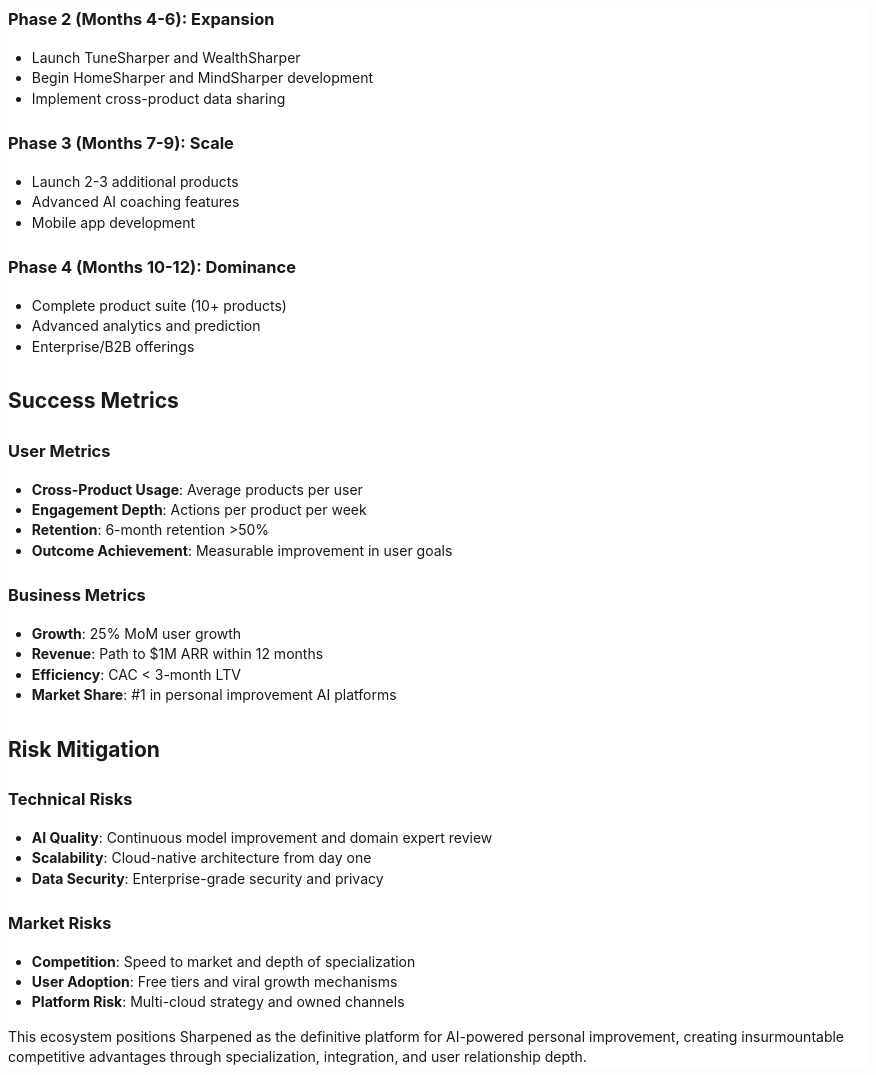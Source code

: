 ### Phase 2 (Months 4-6): Expansion
- Launch TuneSharper and WealthSharper
- Begin HomeSharper and MindSharper development
- Implement cross-product data sharing

### Phase 3 (Months 7-9): Scale
- Launch 2-3 additional products
- Advanced AI coaching features
- Mobile app development

### Phase 4 (Months 10-12): Dominance
- Complete product suite (10+ products)
- Advanced analytics and prediction
- Enterprise/B2B offerings

## Success Metrics

### User Metrics
- **Cross-Product Usage**: Average products per user
- **Engagement Depth**: Actions per product per week
- **Retention**: 6-month retention >50%
- **Outcome Achievement**: Measurable improvement in user goals

### Business Metrics
- **Growth**: 25% MoM user growth
- **Revenue**: Path to $1M ARR within 12 months
- **Efficiency**: CAC < 3-month LTV
- **Market Share**: #1 in personal improvement AI platforms

## Risk Mitigation

### Technical Risks
- **AI Quality**: Continuous model improvement and domain expert review
- **Scalability**: Cloud-native architecture from day one
- **Data Security**: Enterprise-grade security and privacy

### Market Risks
- **Competition**: Speed to market and depth of specialization
- **User Adoption**: Free tiers and viral growth mechanisms
- **Platform Risk**: Multi-cloud strategy and owned channels

This ecosystem positions Sharpened as the definitive platform for AI-powered personal improvement, creating insurmountable competitive advantages through specialization, integration, and user relationship depth.